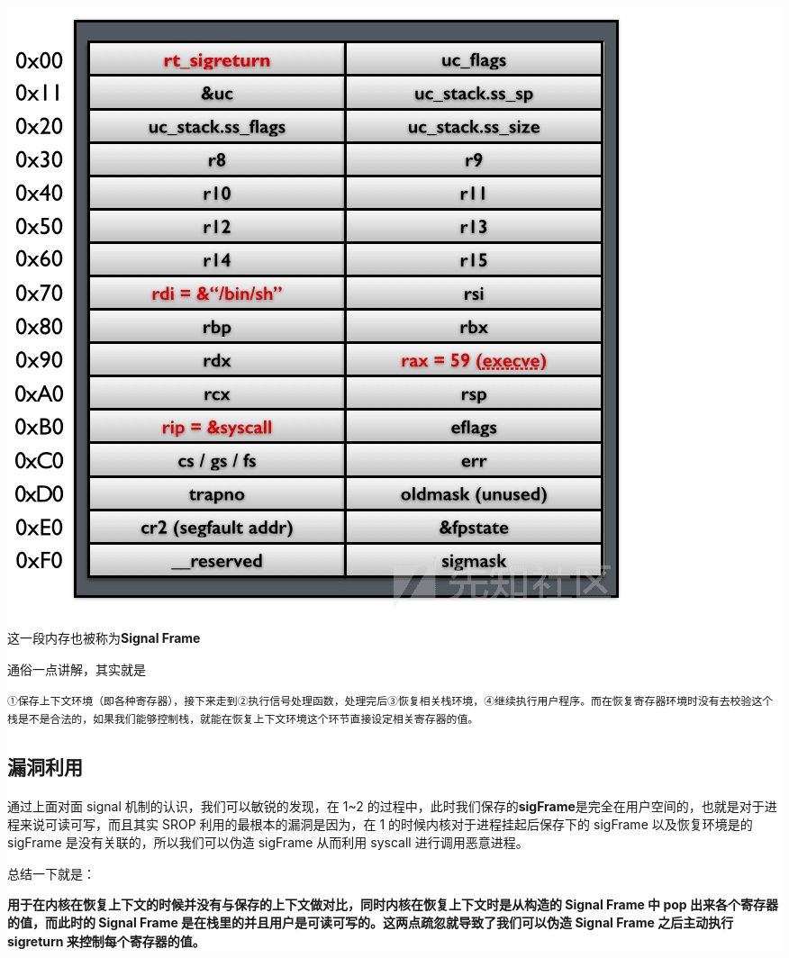 [![](assets/1701612132-1d7e4681cf4c1eb7e1852100dd1ec2dd.png)](https://xzfile.aliyuncs.com/media/upload/picture/20230818001441-2c2ad632-3d19-1.png)

这一段内存也被称为**Signal Frame**

通俗一点讲解，其实就是

```bash
①保存上下文环境（即各种寄存器），接下来走到②执行信号处理函数，处理完后③恢复相关栈环境，④继续执行用户程序。而在恢复寄存器环境时没有去校验这个栈是不是合法的，如果我们能够控制栈，就能在恢复上下文环境这个环节直接设定相关寄存器的值。
```

## 漏洞利用

通过上面对面 signal 机制的认识，我们可以敏锐的发现，在 1~2 的过程中，此时我们保存的**sigFrame**是完全在用户空间的，也就是对于进程来说可读可写，而且其实 SROP 利用的最根本的漏洞是因为，在 1 的时候内核对于进程挂起后保存下的 sigFrame 以及恢复环境是的 sigFrame 是没有关联的，所以我们可以伪造 sigFrame 从而利用 syscall 进行调用恶意进程。

总结一下就是：

**用于在内核在恢复上下文的时候并没有与保存的上下文做对比，同时内核在恢复上下文时是从构造的 Signal Frame 中 pop 出来各个寄存器的值，而此时的 Signal Frame 是在栈里的并且用户是可读可写的。这两点疏忽就导致了我们可以伪造 Signal Frame 之后主动执行 sigreturn 来控制每个寄存器的值。**
